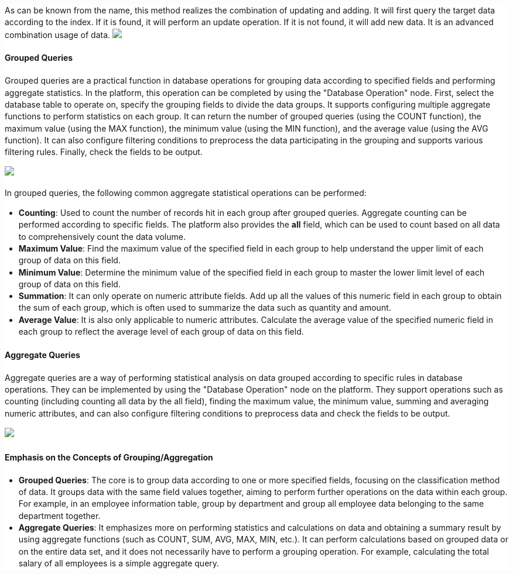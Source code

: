 As can be known from the name, this method realizes the combination of updating and adding. It will first query the target data according to the index. If it is found, it will perform an update operation. If it is not found, it will add new data. It is an advanced combination usage of data.
![](/workbench/db-option15.png)

#### Grouped Queries

Grouped queries are a practical function in database operations for grouping data according to specified fields and performing aggregate statistics. In the platform, this operation can be completed by using the "Database Operation" node. First, select the database table to operate on, specify the grouping fields to divide the data groups. It supports configuring multiple aggregate functions to perform statistics on each group. It can return the number of grouped queries (using the COUNT function), the maximum value (using the MAX function), the minimum value (using the MIN function), and the average value (using the AVG function). It can also configure filtering conditions to preprocess the data participating in the grouping and supports various filtering rules. Finally, check the fields to be output.

![](/workbench/db-option13.png)

In grouped queries, the following common aggregate statistical operations can be performed:

- **Counting**: Used to count the number of records hit in each group after grouped queries. Aggregate counting can be performed according to specific fields. The platform also provides the **all** field, which can be used to count based on all data to comprehensively count the data volume.
- **Maximum Value**: Find the maximum value of the specified field in each group to help understand the upper limit of each group of data on this field.
- **Minimum Value**: Determine the minimum value of the specified field in each group to master the lower limit level of each group of data on this field.
- **Summation**: It can only operate on numeric attribute fields. Add up all the values of this numeric field in each group to obtain the sum of each group, which is often used to summarize the data such as quantity and amount.
- **Average Value**: It is also only applicable to numeric attributes. Calculate the average value of the specified numeric field in each group to reflect the average level of each group of data on this field.

#### Aggregate Queries

Aggregate queries are a way of performing statistical analysis on data grouped according to specific rules in database operations. They can be implemented by using the "Database Operation" node on the platform. They support operations such as counting (including counting all data by the all field), finding the maximum value, the minimum value, summing and averaging numeric attributes, and can also configure filtering conditions to preprocess data and check the fields to be output.

![](/workbench/db-option14.png)

#### Emphasis on the Concepts of Grouping/Aggregation

- **Grouped Queries**: The core is to group data according to one or more specified fields, focusing on the classification method of data. It groups data with the same field values together, aiming to perform further operations on the data within each group. For example, in an employee information table, group by department and group all employee data belonging to the same department together.
- **Aggregate Queries**: It emphasizes more on performing statistics and calculations on data and obtaining a summary result by using aggregate functions (such as COUNT, SUM, AVG, MAX, MIN, etc.). It can perform calculations based on grouped data or on the entire data set, and it does not necessarily have to perform a grouping operation. For example, calculating the total salary of all employees is a simple aggregate query.
